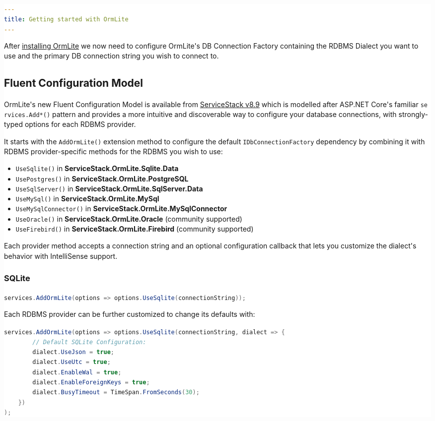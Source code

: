 ```yaml
---
title: Getting started with OrmLite
---
```


<div class="py-8 max-w-7xl mx-auto">
    <lite-youtube class="w-full mx-4 my-4" width="560" height="315" videoid="vUbpwjfEYzg" style="background-image: url('https://img.youtube.com/vi/vUbpwjfEYzg/maxresdefault.jpg')"></lite-youtube>
</div>

After [installing OrmLite](installation) we now need to configure OrmLite's DB Connection Factory containing the RDBMS Dialect you want to use and the primary DB connection string you wish to connect to. 

## Fluent Configuration Model

OrmLite's new Fluent Configuration Model is available from [ServiceStack v8.9](/releases/v8_09) which is modelled after 
ASP.NET Core's familiar `services.Add*()` pattern and provides a more intuitive and discoverable way to configure your 
database connections, with strongly-typed options for each RDBMS provider.

It starts with the `AddOrmLite()` extension method to configure the default `IDbConnectionFactory` 
dependency by combining it with RDBMS provider-specific methods for the RDBMS you wish to use:

 - `UseSqlite()` in **ServiceStack.OrmLite.Sqlite.Data** 
 - `UsePostgres()` in **ServiceStack.OrmLite.PostgreSQL**
 - `UseSqlServer()` in **ServiceStack.OrmLite.SqlServer.Data**
 - `UseMySql()`  in **ServiceStack.OrmLite.MySql**
 - `UseMySqlConnector()`  in **ServiceStack.OrmLite.MySqlConnector**
 - `UseOracle()`  in **ServiceStack.OrmLite.Oracle** (community supported)
 - `UseFirebird()`  in **ServiceStack.OrmLite.Firebird** (community supported)

Each provider method accepts a connection string and an optional configuration callback that lets you customize the dialect's behavior with IntelliSense support.

### SQLite

```csharp
services.AddOrmLite(options => options.UseSqlite(connectionString));
```

Each RDBMS provider can be further customized to change its defaults with:

```csharp
services.AddOrmLite(options => options.UseSqlite(connectionString, dialect => {
        // Default SQLite Configuration:
        dialect.UseJson = true;
        dialect.UseUtc = true;
        dialect.EnableWal = true;
        dialect.EnableForeignKeys = true;
        dialect.BusyTimeout = TimeSpan.FromSeconds(30);
    })
);
```
